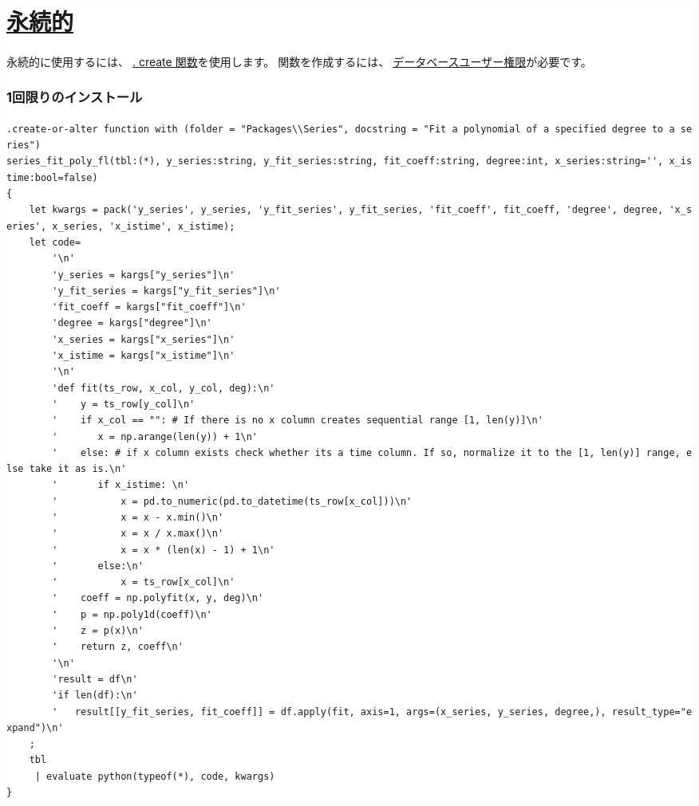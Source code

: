 # <a name="persistent"></a>[永続的](#tab/persistent)

永続的に使用するには、 [. create 関数](../management/create-function.md)を使用します。  関数を作成するには、 [データベースユーザー権限](../management/access-control/role-based-authorization.md)が必要です。

### <a name="one-time-installation"></a>1回限りのインストール


```kusto
.create-or-alter function with (folder = "Packages\\Series", docstring = "Fit a polynomial of a specified degree to a series")
series_fit_poly_fl(tbl:(*), y_series:string, y_fit_series:string, fit_coeff:string, degree:int, x_series:string='', x_istime:bool=false)
{
    let kwargs = pack('y_series', y_series, 'y_fit_series', y_fit_series, 'fit_coeff', fit_coeff, 'degree', degree, 'x_series', x_series, 'x_istime', x_istime);
    let code=
        '\n'
        'y_series = kargs["y_series"]\n'
        'y_fit_series = kargs["y_fit_series"]\n'
        'fit_coeff = kargs["fit_coeff"]\n'
        'degree = kargs["degree"]\n'
        'x_series = kargs["x_series"]\n'
        'x_istime = kargs["x_istime"]\n'
        '\n'
        'def fit(ts_row, x_col, y_col, deg):\n'
        '    y = ts_row[y_col]\n'
        '    if x_col == "": # If there is no x column creates sequential range [1, len(y)]\n'
        '       x = np.arange(len(y)) + 1\n'
        '    else: # if x column exists check whether its a time column. If so, normalize it to the [1, len(y)] range, else take it as is.\n'
        '       if x_istime: \n'
        '           x = pd.to_numeric(pd.to_datetime(ts_row[x_col]))\n'
        '           x = x - x.min()\n'
        '           x = x / x.max()\n'
        '           x = x * (len(x) - 1) + 1\n'
        '       else:\n'
        '           x = ts_row[x_col]\n'
        '    coeff = np.polyfit(x, y, deg)\n'
        '    p = np.poly1d(coeff)\n'
        '    z = p(x)\n'
        '    return z, coeff\n'
        '\n'
        'result = df\n'
        'if len(df):\n'
        '   result[[y_fit_series, fit_coeff]] = df.apply(fit, axis=1, args=(x_series, y_series, degree,), result_type="expand")\n'
    ;
    tbl
     | evaluate python(typeof(*), code, kwargs)
}
```
